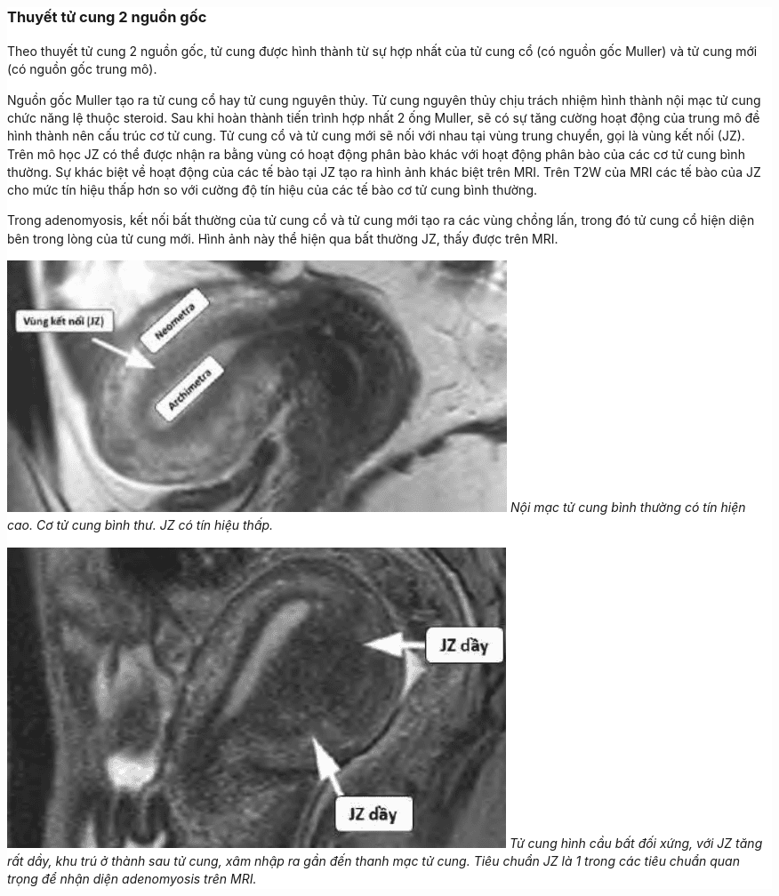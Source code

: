 ### Thuyết tử cung 2 nguồn gốc

Theo thuyết tử cung 2 nguồn gốc, tử cung được hình thành từ sự hợp nhất của tử cung cổ (có nguồn gốc Muller) và tử cung mới (có nguồn gốc trung mô).

Nguồn gốc Muller tạo ra tử cung cổ hay tử cung nguyên thủy. Tử cung nguyên thủy chịu trách nhiệm hình thành nội mạc tử cung chức năng lệ thuộc steroid. Sau khi hoàn thành tiến trình hợp nhất 2 ống Muller, sẽ có sự tăng cường hoạt động của trung mô đề hình thành nên cấu trúc cơ tử cung. Tử cung cổ và tử cung mới sẽ nối với nhau tại vùng trung chuyển, gọi là vùng kết nối (JZ). Trên mô học JZ có thể được nhận ra bằng vùng có hoạt động phân bào khác với hoạt động phân bào của các cơ tử cung bình thường. Sự khác biệt về hoạt động của các tế bào tại JZ tạo ra hình ảnh khác biệt trên MRI. Trên T2W của MRI các tế bào của JZ cho mức tín hiệu thấp hơn so với cường độ tín hiệu của các tế bào cơ tử cung bình thường.

Trong adenomyosis, kết nối bất thường của tử cung cổ và tử cung mới tạo ra các vùng chồng lấn, trong đó tử cung cổ hiện diện bên trong lòng của tử cung mới. Hình ảnh này thể hiện qua bất thường JZ, thấy được trên MRI.

![Tử cung bình thường trên MRI](../../../assets/phu-khoa/lac-noi-mac-tu-cung/tu-cung-binh-thuong-tren-mri.png)
_Nội mạc tử cung bình thường có tín hiện cao. Cơ tử cung bình thư. JZ có tín hiệu thấp._

![Adenomyosis trên MRI](../../../assets/phu-khoa/lac-noi-mac-tu-cung/adenomyosis-tren-mri.png)
_Tử cung hình cầu bất đối xứng, với JZ tăng rất dầy, khu trú ở thành sau tử cung, xâm nhập ra gần đến thanh mạc tử cung. Tiêu chuẩn JZ là 1 trong các tiêu chuẩn quan trọng để nhận diện adenomyosis trên MRI._
